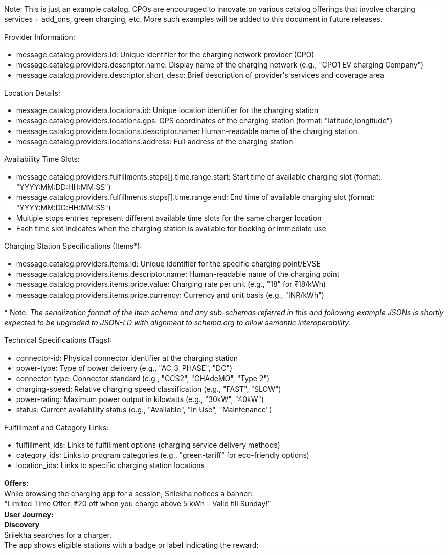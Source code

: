 Note: This is just an example catalog. CPOs are encouraged to innovate on various catalog offerings that involve charging services \+ add\_ons, green charging, etc. More such examples will be added to this document in future releases.

Provider Information:

* message.catalog.providers.id: Unique identifier for the charging network provider (CPO)  
* message.catalog.providers.descriptor.name: Display name of the charging network (e.g., "CPO1 EV charging Company")  
* message.catalog.providers.descriptor.short\_desc: Brief description of provider's services and coverage area

Location Details:

* message.catalog.providers.locations.id: Unique location identifier for the charging station  
* message.catalog.providers.locations.gps: GPS coordinates of the charging station (format: "latitude,longitude")  
* message.catalog.providers.locations.descriptor.name: Human-readable name of the charging station  
* message.catalog.providers.locations.address: Full address of the charging station

Availability Time Slots:

* message.catalog.providers.fulfillments.stops\[\].time.range.start: Start time of available charging slot (format: "YYYY:MM:DD:HH:MM:SS")  
* message.catalog.providers.fulfillments.stops\[\].time.range.end: End time of available charging slot (format: "YYYY:MM:DD:HH:MM:SS")  
* Multiple stops entries represent different available time slots for the same charger location  
* Each time slot indicates when the charging station is available for booking or immediate use

Charging Station Specifications (Items\*):

* message.catalog.providers.items.id: Unique identifier for the specific charging point/EVSE  
* message.catalog.providers.items.descriptor.name: Human-readable name of the charging point  
* message.catalog.providers.items.price.value: Charging rate per unit (e.g., "18" for ₹18/kWh)  
* message.catalog.providers.items.price.currency: Currency and unit basis (e.g., "INR/kWh")

\* Note: *The serialization format of the Item schema and any sub-schemas referred in this and following example JSONs is shortly expected to be upgraded to JSON-LD with alignment to schema.org to allow semantic interoperability.* 

Technical Specifications (Tags):

* connector-id: Physical connector identifier at the charging station  
* power-type: Type of power delivery (e.g., "AC\_3\_PHASE", "DC")  
* connector-type: Connector standard (e.g., "CCS2", "CHAdeMO", "Type 2")  
* charging-speed: Relative charging speed classification (e.g., "FAST", "SLOW")  
* power-rating: Maximum power output in kilowatts (e.g., "30kW", "40kW")  
* status: Current availability status (e.g., "Available", "In Use", "Maintenance")

Fulfillment and Category Links:

* fulfillment\_ids: Links to fulfillment options (charging service delivery methods)  
* category\_ids: Links to program categories (e.g., "green-tariff" for eco-friendly options)  
* location\_ids: Links to specific charging station locations

**Offers:**  
While browsing the charging app for a session, Srilekha notices a banner:  
 “Limited Time Offer: ₹20 off when you charge above 5 kWh – Valid till Sunday\!”  
**User Journey:**   
**Discovery**  
Srilekha searches for a charger.  
The app shows eligible stations with a badge or label indicating the reward:
